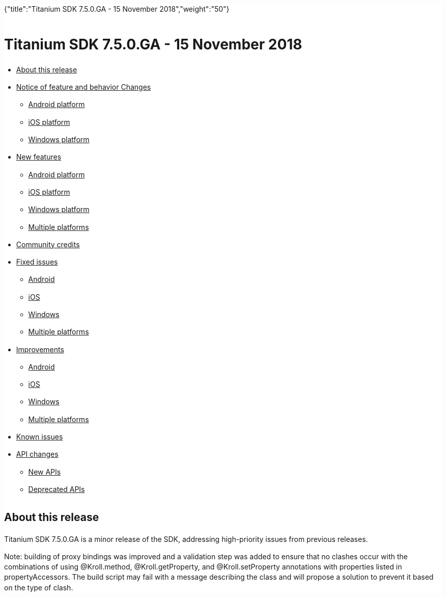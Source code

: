 {"title":"Titanium SDK 7.5.0.GA - 15 November 2018","weight":"50"} 

# Titanium SDK 7.5.0.GA - 15 November 2018

*   [About this release](#Aboutthisrelease)
    
*   [Notice of feature and behavior Changes](#NoticeoffeatureandbehaviorChanges)
    
    *   [Android platform](#Androidplatform)
        
    *   [iOS platform](#iOSplatform)
        
    *   [Windows platform](#Windowsplatform)
        
*   [New features](#Newfeatures)
    
    *   [Android platform](#Androidplatform.1)
        
    *   [iOS platform](#iOSplatform.1)
        
    *   [Windows platform](#Windowsplatform.1)
        
    *   [Multiple platforms](#Multipleplatforms)
        
*   [Community credits](#Communitycredits)
    
*   [Fixed issues](#Fixedissues)
    
    *   [Android](#Android)
        
    *   [iOS](#iOS)
        
    *   [Windows](#Windows)
        
    *   [Multiple platforms](#Multipleplatforms.1)
        
*   [Improvements](#Improvements)
    
    *   [Android](#Android.1)
        
    *   [iOS](#iOS.1)
        
    *   [Windows](#Windows.1)
        
    *   [Multiple platforms](#Multipleplatforms.2)
        
*   [Known issues](#Knownissues)
    
*   [API changes](#APIchanges)
    
    *   [New APIs](#NewAPIs)
        
    *   [Deprecated APIs](#DeprecatedAPIs)
        

## About this release

Titanium SDK 7.5.0.GA is a minor release of the SDK, addressing high-priority issues from previous releases.

Note: building of proxy bindings was improved and a validation step was added to ensure that no clashes occur with the combinations of using @Kroll.method, @Kroll.getProperty, and @Kroll.setProperty annotations with properties listed in propertyAccessors. The build script may fail with a message describing the class and will propose a solution to prevent it based on the type of clash.

